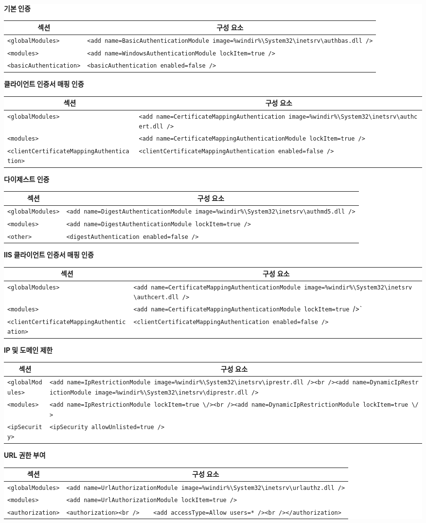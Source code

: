 **기본 인증**

|섹션|구성 요소|
|----------------|--------------------------|
|`<globalModules>`|`<add name=BasicAuthenticationModule image=%windir%\System32\inetsrv\authbas.dll />`|
|`<modules>`|`<add name=WindowsAuthenticationModule lockItem=true />`|
|`<basicAuthentication>`|`<basicAuthentication enabled=false />`|

**클라이언트 인증서 매핑 인증**

|섹션|구성 요소|
|----------------|--------------------------|
|`<globalModules>`|`<add name=CertificateMappingAuthentication image=%windir%\System32\inetsrv\authcert.dll />`|
|`<modules>`|`<add name=CertificateMappingAuthenticationModule lockItem=true />`|
|`<clientCertificateMappingAuthentication>`|`<clientCertificateMappingAuthentication enabled=false />`|

**다이제스트 인증**

|섹션|구성 요소|
|----------------|--------------------------|
|`<globalModules>`|`<add name=DigestAuthenticationModule image=%windir%\System32\inetsrv\authmd5.dll />`|
|`<modules>`|`<add name=DigestAuthenticationModule lockItem=true />`|
|`<other>`|`<digestAuthentication enabled=false />`|

**IIS 클라이언트 인증서 매핑 인증**


|                  섹션                   |                                         구성 요소                                         |
|--------------------------------------------|--------------------------------------------------------------------------------------------------------|
|             `<globalModules>`              | `<add name=CertificateMappingAuthenticationModule image=%windir%\System32\inetsrv\authcert.dll />` |
|                `<modules>`                 |               `<add name=CertificateMappingAuthenticationModule lockItem=true `/>\`                |
| `<clientCertificateMappingAuthentication>` |                      `<clientCertificateMappingAuthentication enabled=false />`                      |

**IP 및 도메인 제한**

|섹션|구성 요소|
|----------------|--------------------------|
|`<globalModules>`|```<add name=IpRestrictionModule image=%windir%\System32\inetsrv\iprestr.dll /><br /><add name=DynamicIpRestrictionModule image=%windir%\System32\inetsrv\diprestr.dll />```|
|`<modules>`|`<add name=IpRestrictionModule lockItem=true \/><br /><add name=DynamicIpRestrictionModule lockItem=true \/>`|
|`<ipSecurity>`|`<ipSecurity allowUnlisted=true />`|

**URL 권한 부여**

|섹션|구성 요소|
|----------------|--------------------------|
|`<globalModules>`|`<add name=UrlAuthorizationModule image=%windir%\System32\inetsrv\urlauthz.dll />`|
|`<modules>`|`<add name=UrlAuthorizationModule lockItem=true />`|
|`<authorization>`|`<authorization><br />    <add accessType=Allow users=* /><br /></authorization>`|
